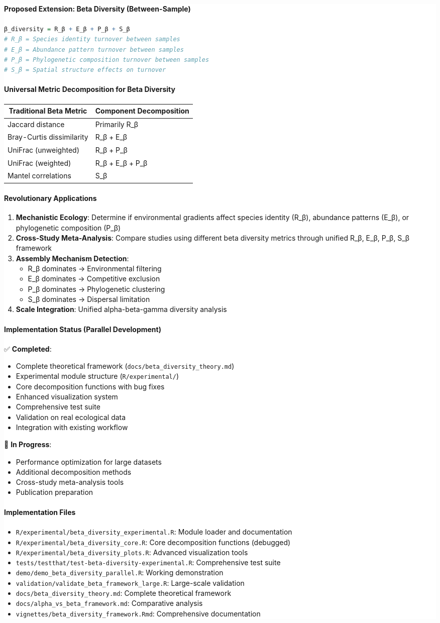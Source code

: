 #### Proposed Extension: Beta Diversity (Between-Sample)
```r
β_diversity = R_β + E_β + P_β + S_β
# R_β = Species identity turnover between samples
# E_β = Abundance pattern turnover between samples
# P_β = Phylogenetic composition turnover between samples
# S_β = Spatial structure effects on turnover
```

#### Universal Metric Decomposition for Beta Diversity
| Traditional Beta Metric | Component Decomposition |
|------------------------|------------------------|
| Jaccard distance | Primarily R_β |
| Bray-Curtis dissimilarity | R_β + E_β |
| UniFrac (unweighted) | R_β + P_β |
| UniFrac (weighted) | R_β + E_β + P_β |
| Mantel correlations | S_β |

#### Revolutionary Applications
1. **Mechanistic Ecology**: Determine if environmental gradients affect species identity (R_β), abundance patterns (E_β), or phylogenetic composition (P_β)
2. **Cross-Study Meta-Analysis**: Compare studies using different beta diversity metrics through unified R_β, E_β, P_β, S_β framework
3. **Assembly Mechanism Detection**: 
   - R_β dominates → Environmental filtering
   - E_β dominates → Competitive exclusion
   - P_β dominates → Phylogenetic clustering
   - S_β dominates → Dispersal limitation
4. **Scale Integration**: Unified alpha-beta-gamma diversity analysis

#### Implementation Status (Parallel Development)
✅ **Completed**:
- Complete theoretical framework (`docs/beta_diversity_theory.md`)
- Experimental module structure (`R/experimental/`)
- Core decomposition functions with bug fixes
- Enhanced visualization system
- Comprehensive test suite
- Validation on real ecological data
- Integration with existing workflow

🚧 **In Progress**:
- Performance optimization for large datasets
- Additional decomposition methods
- Cross-study meta-analysis tools
- Publication preparation

#### Implementation Files
- `R/experimental/beta_diversity_experimental.R`: Module loader and documentation
- `R/experimental/beta_diversity_core.R`: Core decomposition functions (debugged)
- `R/experimental/beta_diversity_plots.R`: Advanced visualization tools
- `tests/testthat/test-beta-diversity-experimental.R`: Comprehensive test suite
- `demo/demo_beta_diversity_parallel.R`: Working demonstration
- `validation/validate_beta_framework_large.R`: Large-scale validation
- `docs/beta_diversity_theory.md`: Complete theoretical framework
- `docs/alpha_vs_beta_framework.md`: Comparative analysis
- `vignettes/beta_diversity_framework.Rmd`: Comprehensive documentation
